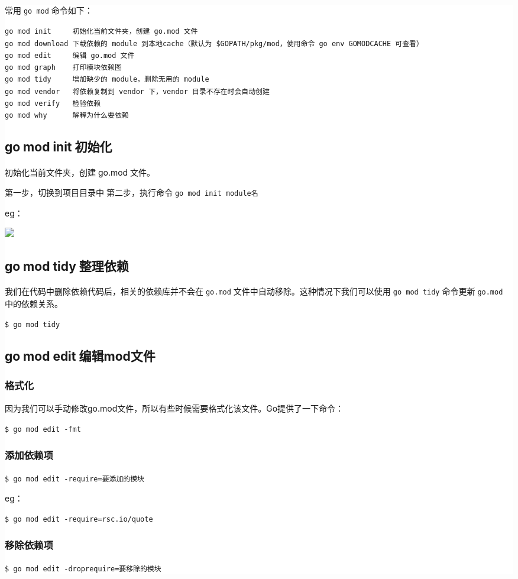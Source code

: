 常用 `go mod` 命令如下：

```
go mod init     初始化当前文件夹，创建 go.mod 文件
go mod download 下载依赖的 module 到本地cache（默认为 $GOPATH/pkg/mod，使用命令 go env GOMODCACHE 可查看）
go mod edit     编辑 go.mod 文件
go mod graph    打印模块依赖图
go mod tidy     增加缺少的 module，删除无用的 module
go mod vendor   将依赖复制到 vendor 下，vendor 目录不存在时会自动创建
go mod verify   检验依赖
go mod why      解释为什么要依赖
```

## go mod init 初始化

初始化当前文件夹，创建 go.mod 文件。

第一步，切换到项目目录中
第二步，执行命令 `go mod init module名`

eg：

![](https://cdn.jsdelivr.net/gh/TCP404/Picgo/blog/illustration-pic/Go/IMG/20210217123923793_585.png)


## go mod tidy 整理依赖
我们在代码中删除依赖代码后，相关的依赖库并不会在 `go.mod` 文件中自动移除。这种情况下我们可以使用 `go mod tidy` 命令更新 `go.mod` 中的依赖关系。

```shell
$ go mod tidy
```


## go mod edit 编辑mod文件
### 格式化
因为我们可以手动修改go.mod文件，所以有些时候需要格式化该文件。Go提供了一下命令：

```shell
$ go mod edit -fmt
```

### 添加依赖项

```shell
$ go mod edit -require=要添加的模块
```

eg：
```shell
$ go mod edit -require=rsc.io/quote
```

### 移除依赖项
```shell
$ go mod edit -droprequire=要移除的模块
```
